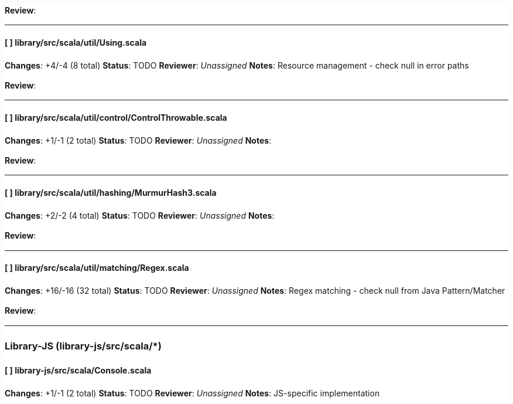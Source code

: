 **Review**:


---

#### [ ] library/src/scala/util/Using.scala
**Changes**: +4/-4 (8 total)
**Status**: TODO
**Reviewer**: _Unassigned_
**Notes**: Resource management - check null in error paths

**Review**:


---

#### [ ] library/src/scala/util/control/ControlThrowable.scala
**Changes**: +1/-1 (2 total)
**Status**: TODO
**Reviewer**: _Unassigned_
**Notes**:

**Review**:


---

#### [ ] library/src/scala/util/hashing/MurmurHash3.scala
**Changes**: +2/-2 (4 total)
**Status**: TODO
**Reviewer**: _Unassigned_
**Notes**:

**Review**:


---

#### [ ] library/src/scala/util/matching/Regex.scala
**Changes**: +16/-16 (32 total)
**Status**: TODO
**Reviewer**: _Unassigned_
**Notes**: Regex matching - check null from Java Pattern/Matcher

**Review**:


---

### Library-JS (library-js/src/scala/*)

#### [ ] library-js/src/scala/Console.scala
**Changes**: +1/-1 (2 total)
**Status**: TODO
**Reviewer**: _Unassigned_
**Notes**: JS-specific implementation
